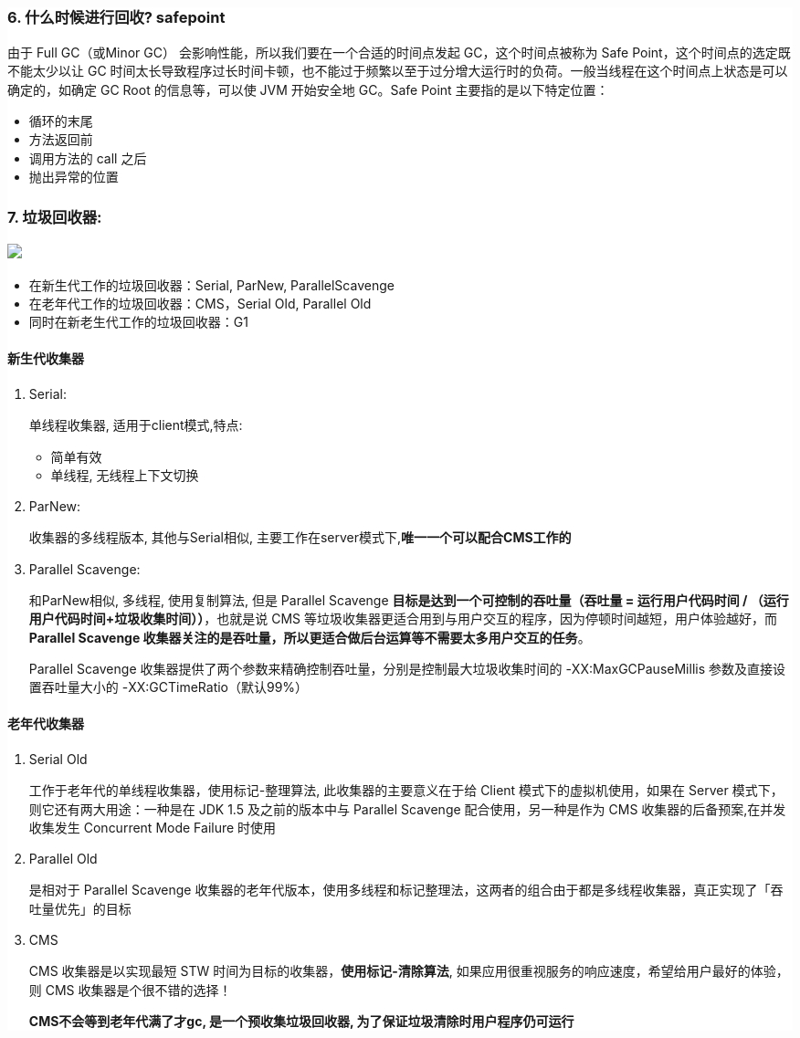 ### 6. 什么时候进行回收? safepoint
由于 Full GC（或Minor GC） 会影响性能，所以我们要在一个合适的时间点发起 GC，这个时间点被称为 Safe Point，这个时间点的选定既不能太少以让 GC 时间太长导致程序过长时间卡顿，也不能过于频繁以至于过分增大运行时的负荷。一般当线程在这个时间点上状态是可以确定的，如确定 GC Root 的信息等，可以使 JVM 开始安全地 GC。Safe Point 主要指的是以下特定位置：

  + 循环的末尾
  + 方法返回前
  + 调用方法的 call 之后
  + 抛出异常的位置 

### 7.  垃圾回收器:



![](/home/halo/notes/java/垃圾回收器.png)

+ 在新生代工作的垃圾回收器：Serial, ParNew, ParallelScavenge
+ 在老年代工作的垃圾回收器：CMS，Serial Old, Parallel Old
+ 同时在新老生代工作的垃圾回收器：G1



#### 新生代收集器

1. Serial: 

   单线程收集器, 适用于client模式,特点:

   - 简单有效
   - 单线程, 无线程上下文切换

2. ParNew: 

   收集器的多线程版本, 其他与Serial相似, 主要工作在server模式下,**唯一一个可以配合CMS工作的**

3. Parallel Scavenge: 

   和ParNew相似, 多线程, 使用复制算法, 但是 Parallel Scavenge **目标是达到一个可控制的吞吐量（吞吐量 = 运行用户代码时间 / （运行用户代码时间+垃圾收集时间））**，也就是说 CMS 等垃圾收集器更适合用到与用户交互的程序，因为停顿时间越短，用户体验越好，而 **Parallel Scavenge 收集器关注的是吞吐量，所以更适合做后台运算等不需要太多用户交互的任务**。

   Parallel Scavenge 收集器提供了两个参数来精确控制吞吐量，分别是控制最大垃圾收集时间的 -XX:MaxGCPauseMillis 参数及直接设置吞吐量大小的 -XX:GCTimeRatio（默认99%）

#### 老年代收集器

1. Serial Old

   工作于老年代的单线程收集器，使用标记-整理算法,  此收集器的主要意义在于给 Client 模式下的虚拟机使用，如果在 Server 模式下，则它还有两大用途：一种是在 JDK 1.5 及之前的版本中与 Parallel Scavenge 配合使用，另一种是作为 CMS 收集器的后备预案,在并发收集发生 Concurrent Mode Failure 时使用

2. Parallel Old 

   是相对于 Parallel Scavenge 收集器的老年代版本，使用多线程和标记整理法，这两者的组合由于都是多线程收集器，真正实现了「吞吐量优先」的目标

3. CMS

   CMS 收集器是以实现最短 STW 时间为目标的收集器，**使用标记-清除算法**, 如果应用很重视服务的响应速度，希望给用户最好的体验，则 CMS 收集器是个很不错的选择！

   **CMS不会等到老年代满了才gc, 是一个预收集垃圾回收器, 为了保证垃圾清除时用户程序仍可运行**
